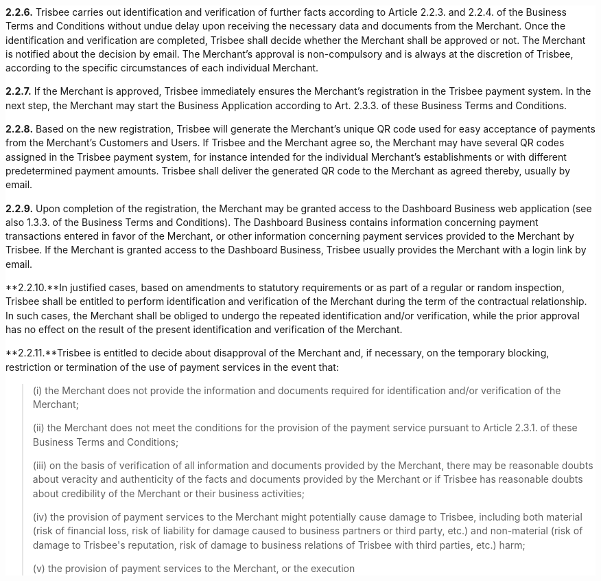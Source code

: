 **2.2.6.** Trisbee carries out identification and verification of
further facts according to Article 2.2.3. and 2.2.4. of the Business
Terms and Conditions without undue delay upon receiving the necessary
data and documents from the Merchant. Once the identification and
verification are completed, Trisbee shall decide whether the Merchant
shall be approved or not. The Merchant is notified about the decision by
email. The Merchant’s approval is non-compulsory and is always at the
discretion of Trisbee, according to the specific circumstances of each
individual Merchant.

**2.2.7.** If the Merchant is approved, Trisbee immediately ensures the
Merchant’s registration in the Trisbee payment system. In the next step,
the Merchant may start the Business Application according to Art. 2.3.3.
of these Business Terms and Conditions.

**2.2.8.** Based on the new registration, Trisbee will generate the
Merchant’s unique QR code used for easy acceptance of payments from the
Merchant’s Customers and Users. If Trisbee and the Merchant agree so,
the Merchant may have several QR codes assigned in the Trisbee payment
system, for instance intended for the individual Merchant’s
establishments or with different predetermined payment amounts. Trisbee
shall deliver the generated QR code to the Merchant as agreed thereby,
usually by email.

**2.2.9.** Upon completion of the registration, the Merchant may be
granted access to the Dashboard Business web application (see also
1.3.3. of the Business Terms and Conditions). The Dashboard Business
contains information concerning payment transactions entered in favor of
the Merchant, or other information concerning payment services provided
to the Merchant by Trisbee. If the Merchant is granted access to the
Dashboard Business, Trisbee usually provides the Merchant with a login
link by email.

**2.2.10.**In justified cases, based on amendments to statutory
requirements or as part of a regular or random inspection, Trisbee shall
be entitled to perform identification and verification of the Merchant
during the term of the contractual relationship. In such cases, the
Merchant shall be obliged to undergo the repeated identification and/or
verification, while the prior approval has no effect on the result of
the present identification and verification of the Merchant.

**2.2.11.**Trisbee is entitled to decide about disapproval of the
Merchant and, if necessary, on the temporary blocking, restriction or
termination of the use of payment services in the event that:

> \(i) the Merchant does not provide the information and documents required
> for identification and/or verification of the Merchant;
>
> \(ii) the Merchant does not meet the conditions for the provision of the
> payment service pursuant to Article 2.3.1. of these Business Terms and
> Conditions;
>
> \(iii) on the basis of verification of all information and documents
> provided by the Merchant, there may be reasonable doubts about veracity
> and authenticity of the facts and documents provided by the Merchant or
> if Trisbee has reasonable doubts about credibility of the Merchant or
> their business activities;
>
> \(iv) the provision of payment services to the Merchant might potentially
> cause damage to Trisbee, including both material (risk of financial
> loss, risk of liability for damage caused to business partners or third
> party, etc.) and non-material (risk of damage to Trisbee's reputation,
> risk of damage to business relations of Trisbee with third parties,
> etc.) harm;
>
> \(v) the provision of payment services to the Merchant, or the execution
